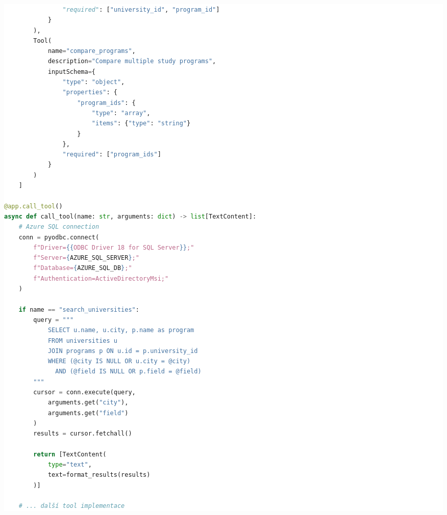 ```python
                "required": ["university_id", "program_id"]
            }
        ),
        Tool(
            name="compare_programs",
            description="Compare multiple study programs",
            inputSchema={
                "type": "object",
                "properties": {
                    "program_ids": {
                        "type": "array",
                        "items": {"type": "string"}
                    }
                },
                "required": ["program_ids"]
            }
        )
    ]

@app.call_tool()
async def call_tool(name: str, arguments: dict) -> list[TextContent]:
    # Azure SQL connection
    conn = pyodbc.connect(
        f"Driver={{ODBC Driver 18 for SQL Server}};"
        f"Server={AZURE_SQL_SERVER};"
        f"Database={AZURE_SQL_DB};"
        f"Authentication=ActiveDirectoryMsi;"
    )

    if name == "search_universities":
        query = """
            SELECT u.name, u.city, p.name as program
            FROM universities u
            JOIN programs p ON u.id = p.university_id
            WHERE (@city IS NULL OR u.city = @city)
              AND (@field IS NULL OR p.field = @field)
        """
        cursor = conn.execute(query,
            arguments.get("city"),
            arguments.get("field")
        )
        results = cursor.fetchall()

        return [TextContent(
            type="text",
            text=format_results(results)
        )]

    # ... další tool implementace
```
